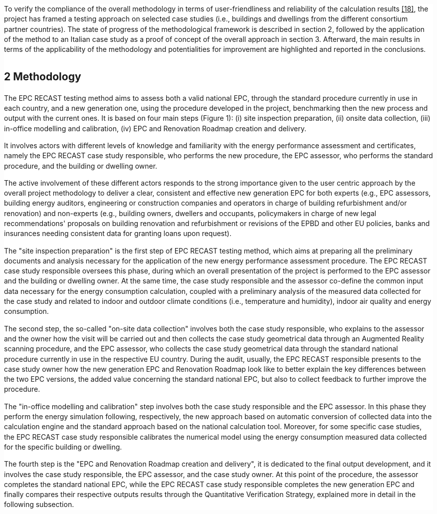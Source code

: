 To verify the compliance of the overall methodology in terms of user-friendliness and reliability of the calculation results [[18]](#ref-18), the project has framed a testing approach on selected case studies (i.e., buildings and dwellings from the different consortium partner countries). The state of progress of the methodological framework is described in section 2, followed by the application of the method to an Italian case study as a proof of concept of the overall approach in section 3. Afterward, the main results in terms of the applicability of the methodology and potentialities for improvement are highlighted and reported in the conclusions.

## 2 Methodology

The EPC RECAST testing method aims to assess both a valid national EPC, through the standard procedure currently in use in each country, and a new generation one, using the procedure developed in the project, benchmarking then the new process and output with the current ones. It is based on four main steps (Figure 1): (i) site inspection preparation, (ii) onsite data collection, (iii) in-office modelling and calibration, (iv) EPC and Renovation Roadmap creation and delivery.

It involves actors with different levels of knowledge and familiarity with the energy performance assessment and certificates, namely the EPC RECAST case study responsible, who performs the new procedure, the EPC assessor, who performs the standard procedure, and the building or dwelling owner.

The active involvement of these different actors responds to the strong importance given to the user centric approach by the overall project methodology to deliver a clear, consistent and effective new generation EPC for both experts (e.g., EPC assessors, building energy auditors, engineering or construction companies and operators in charge of building refurbishment and/or renovation) and non-experts (e.g., building owners, dwellers and occupants, policymakers in charge of new legal recommendations' proposals on building renovation and refurbishment or revisions of the EPBD and other EU policies, banks and insurances needing consistent data for granting loans upon request).

The "site inspection preparation" is the first step of EPC RECAST testing method, which aims at preparing all the preliminary documents and analysis necessary for the application of the new energy performance assessment procedure. The EPC RECAST case study responsible oversees this phase, during which an overall presentation of the project is performed to the EPC assessor and the building or dwelling owner. At the same time, the case study responsible and the assessor co-define the common input data necessary for the energy consumption calculation, coupled with a preliminary analysis of the measured data collected for the case study and related to indoor and outdoor climate conditions (i.e., temperature and humidity), indoor air quality and energy consumption.

The second step, the so-called "on-site data collection" involves both the case study responsible, who explains to the assessor and the owner how the visit will be carried out and then collects the case study geometrical data through an Augmented Reality scanning procedure, and the EPC assessor, who collects the case study geometrical data through the standard national procedure currently in use in the respective EU country. During the audit, usually, the EPC RECAST responsible presents to the case study owner how the new generation EPC and Renovation Roadmap look like to better explain the key differences between the two EPC versions, the added value concerning the standard national EPC, but also to collect feedback to further improve the procedure.

The "in-office modelling and calibration" step involves both the case study responsible and the EPC assessor. In this phase they perform the energy simulation following, respectively, the new approach based on automatic conversion of collected data into the calculation engine and the standard approach based on the national calculation tool. Moreover, for some specific case studies, the EPC RECAST case study responsible calibrates the numerical model using the energy consumption measured data collected for the specific building or dwelling.

The fourth step is the "EPC and Renovation Roadmap creation and delivery", it is dedicated to the final output development, and it involves the case study responsible, the EPC assessor, and the case study owner. At this point of the procedure, the assessor completes the standard national EPC, while the EPC RECAST case study responsible completes the new generation EPC and finally compares their respective outputs results through the Quantitative Verification Strategy, explained more in detail in the following subsection.
